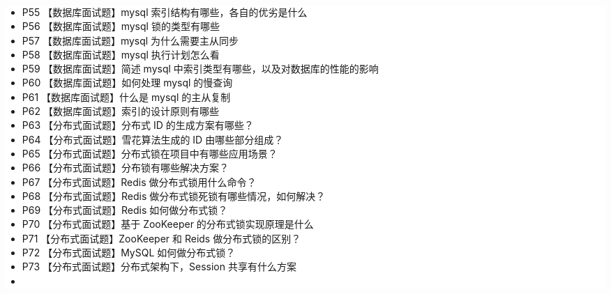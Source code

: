 - P55 【数据库面试题】mysql 索引结构有哪些，各自的优劣是什么
- P56 【数据库面试题】mysql 锁的类型有哪些
- P57 【数据库面试题】mysql 为什么需要主从同步
- P58 【数据库面试题】mysql 执行计划怎么看
- P59 【数据库面试题】简述 mysql 中索引类型有哪些，以及对数据库的性能的影响
- P60 【数据库面试题】如何处理 mysql 的慢查询
- P61 【数据库面试题】什么是 mysql 的主从复制
- P62 【数据库面试题】索引的设计原则有哪些
- P63 【分布式面试题】分布式 ID 的生成方案有哪些？
- P64 【分布式面试题】雪花算法生成的 ID 由哪些部分组成？
- P65 【分布式面试题】分布式锁在项目中有哪些应用场景？
- P66 【分布式面试题】分布锁有哪些解决方案？
- P67 【分布式面试题】Redis 做分布式锁用什么命令？
- P68 【分布式面试题】Redis 做分布式锁死锁有哪些情况，如何解决？
- P69 【分布式面试题】Redis 如何做分布式锁？
- P70 【分布式面试题】基于 ZooKeeper 的分布式锁实现原理是什么
- P71 【分布式面试题】ZooKeeper 和 Reids 做分布式锁的区别？
- P72 【分布式面试题】MySQL 如何做分布式锁？
- P73 【分布式面试题】分布式架构下，Session 共享有什么方案
-
